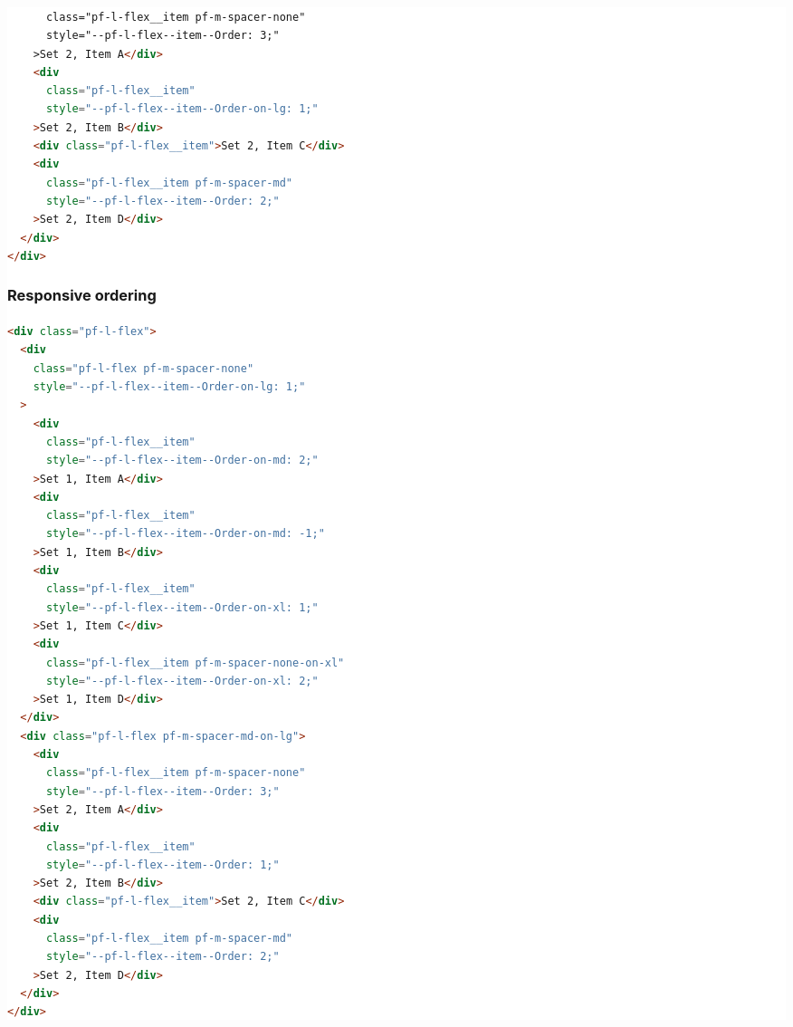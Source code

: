 ```html
      class="pf-l-flex__item pf-m-spacer-none"
      style="--pf-l-flex--item--Order: 3;"
    >Set 2, Item A</div>
    <div
      class="pf-l-flex__item"
      style="--pf-l-flex--item--Order-on-lg: 1;"
    >Set 2, Item B</div>
    <div class="pf-l-flex__item">Set 2, Item C</div>
    <div
      class="pf-l-flex__item pf-m-spacer-md"
      style="--pf-l-flex--item--Order: 2;"
    >Set 2, Item D</div>
  </div>
</div>

```

### Responsive ordering

```html
<div class="pf-l-flex">
  <div
    class="pf-l-flex pf-m-spacer-none"
    style="--pf-l-flex--item--Order-on-lg: 1;"
  >
    <div
      class="pf-l-flex__item"
      style="--pf-l-flex--item--Order-on-md: 2;"
    >Set 1, Item A</div>
    <div
      class="pf-l-flex__item"
      style="--pf-l-flex--item--Order-on-md: -1;"
    >Set 1, Item B</div>
    <div
      class="pf-l-flex__item"
      style="--pf-l-flex--item--Order-on-xl: 1;"
    >Set 1, Item C</div>
    <div
      class="pf-l-flex__item pf-m-spacer-none-on-xl"
      style="--pf-l-flex--item--Order-on-xl: 2;"
    >Set 1, Item D</div>
  </div>
  <div class="pf-l-flex pf-m-spacer-md-on-lg">
    <div
      class="pf-l-flex__item pf-m-spacer-none"
      style="--pf-l-flex--item--Order: 3;"
    >Set 2, Item A</div>
    <div
      class="pf-l-flex__item"
      style="--pf-l-flex--item--Order: 1;"
    >Set 2, Item B</div>
    <div class="pf-l-flex__item">Set 2, Item C</div>
    <div
      class="pf-l-flex__item pf-m-spacer-md"
      style="--pf-l-flex--item--Order: 2;"
    >Set 2, Item D</div>
  </div>
</div>

```
